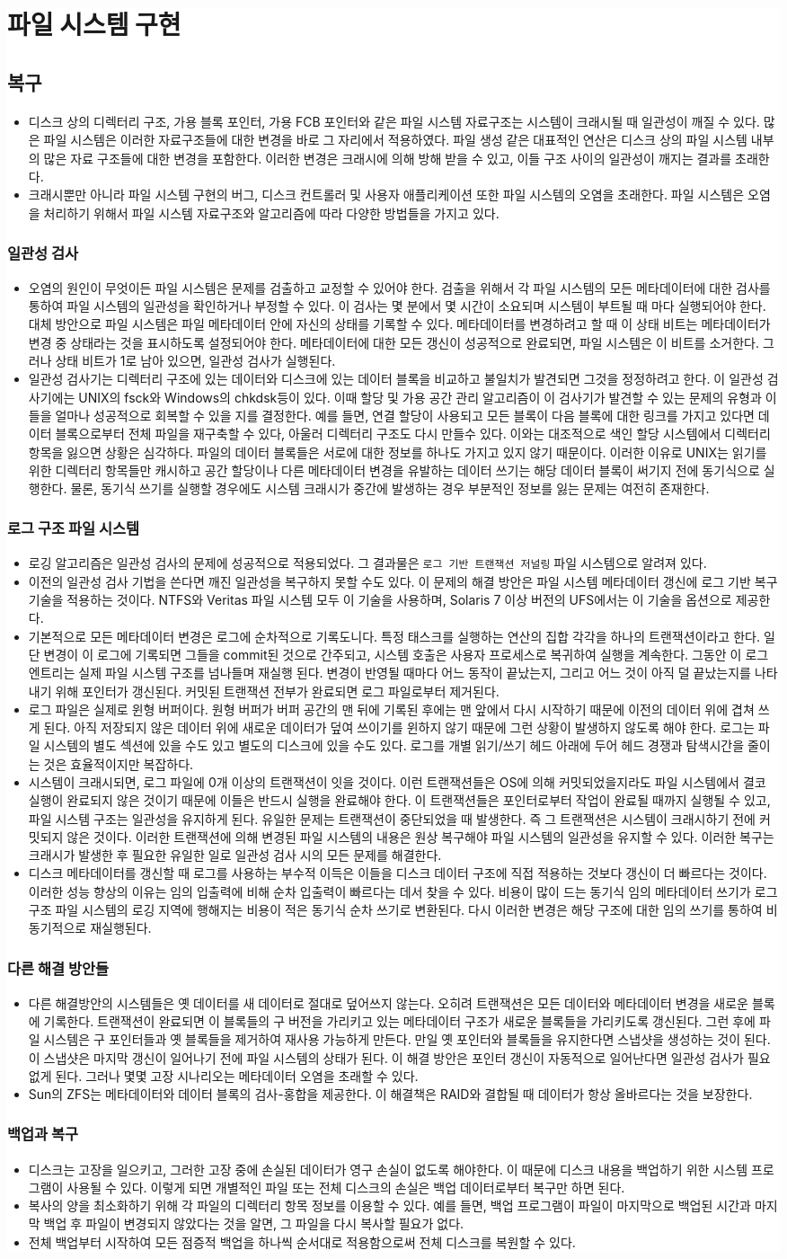 # 파일 시스템 구현

## 복구
- 디스크 상의 디렉터리 구조, 가용 블록 포인터, 가용 FCB 포인터와 같은 파일 시스템 자료구조는 시스템이 크래시될 때 일관성이 깨질 수 있다. 많은 파일 시스템은 이러한 자료구조들에 대한 변경을 바로 그 자리에서 적용하였다. 파일 생성 같은 대표적인 연산은 디스크 상의 파일 시스템 내부의 많은 자료 구조들에 대한 변경을 포함한다. 이러한 변경은 크래시에 의해 방해 받을 수 있고, 이들 구조 사이의 일관성이 깨지는 결과를 초래한다.
- 크래시뿐만 아니라 파일 시스템 구현의 버그, 디스크 컨트롤러 및 사용자 애플리케이션 또한 파일 시스템의 오염을 초래한다. 파일 시스템은 오염을 처리하기 위해서 파일 시스템 자료구조와 알고리즘에 따라 다양한 방법들을 가지고 있다.

### 일관성 검사
- 오염의 원인이 무엇이든 파일 시스템은 문제를 검출하고 교정할 수 있어야 한다. 검출을 위해서 각 파일 시스템의 모든 메타데이터에 대한 검사를 통하여 파일 시스템의 일관성을 확인하거나 부정할 수 있다. 이 검사는 몇 분에서 몇 시간이 소요되며 시스템이 부트될 때 마다 실행되어야 한다. 대체 방안으로 파일 시스템은 파일 메타데이터 안에 자신의 상태를 기록할 수 있다. 메타데이터를 변경하려고 할 때 이 상태 비트는 메타데이터가 변경 중 상태라는 것을 표시하도록 설정되어야 한다. 메타데이터에 대한 모든 갱신이 성공적으로 완료되면, 파일 시스템은 이 비트를 소거한다. 그러나 상태 비트가 1로 남아 있으면, 일관성 검사가 실행된다.
- 일관성 검사기는 디렉터리 구조에 있는 데이터와 디스크에 있는 데이터 블록을 비교하고 불일치가 발견되면 그것을 정정하려고 한다. 이 일관성 검사기에는 UNIX의 fsck와 Windows의 chkdsk등이 있다. 이때 할당 및 가용 공간 관리 알고리즘이 이 검사기가 발견할 수 있는 문제의 유형과 이들을 얼마나 성공적으로 회복할 수 있을 지를 결정한다. 예를 들면, 연결 할당이 사용되고 모든 블록이 다음 블록에 대한 링크를 가지고 있다면 데이터 블록으로부터 전체 파일을 재구축할 수 있다, 아울러 디렉터리 구조도 다시 만들수 있다. 이와는 대조적으로 색인 할당 시스템에서 디렉터리 항목을 잃으면 상황은 심각하다. 파일의 데이터 블록들은 서로에 대한 정보를 하나도 가지고 있지 않기 때문이다. 이러한 이유로 UNIX는 읽기를 위한 디렉터리 항목들만 캐시하고 공간 할당이나 다른 메타데이터 변경을 유발하는 데이터 쓰기는 해당 데이터 블록이 써기지 전에 동기식으로 실행한다. 물론, 동기식 쓰기를 실행할 경우에도 시스템 크래시가 중간에 발생하는 경우 부분적인 정보를 잃는 문제는 여전히 존재한다.

### 로그 구조 파일 시스템
- 로깅 알고리즘은 일관성 검사의 문제에 성공적으로 적용되었다. 그 결과물은 `로그 기반 트랜잭션 저널링` 파일 시스템으로 알려져 있다.
- 이전의 일관성 검사 기법을 쓴다면 깨진 일관성을 복구하지 못할 수도 있다. 이 문제의 해결 방안은 파일 시스템 메타데이터 갱신에 로그 기반 복구 기술을 적용하는 것이다. NTFS와 Veritas 파일 시스템 모두 이 기술을 사용하며, Solaris 7 이상 버전의 UFS에서는 이 기술을 옵션으로 제공한다. 
- 기본적으로 모든 메타데이터 변경은 로그에 순차적으로 기록도니다. 특정 태스크를 실행하는 연산의 집합 각각을 하나의 트랜잭션이라고 한다. 일단 변경이 이 로그에 기록되면 그들을 commit된 것으로 간주되고, 시스템 호출은 사용자 프로세스로 복귀하여 실행을 계속한다. 그동안 이 로그 엔트리는 실제 파일 시스템 구조를 넘나들며 재실행 된다. 변경이 반영될 때마다 어느 동작이 끝났는지, 그리고 어느 것이 아직 덜 끝났는지를 나타내기 위해 포인터가 갱신된다. 커밋된 트랜잭션 전부가 완료되면 로그 파일로부터 제거된다. 
- 로그 파일은 실제로 윈형 버퍼이다. 원형 버퍼가 버퍼 공간의 맨 뒤에 기록된 후에는 맨 앞에서 다시 시작하기 때문에 이전의 데이터 위에 겹쳐 쓰게 된다. 아직 저장되지 않은 데이터 위에 새로운 데이터가 덮여 쓰이기를 윈하지 않기 때문에 그런 상황이 발생하지 않도록 해야 한다. 로그는 파일 시스템의 별도 섹션에 있을 수도 있고 별도의 디스크에 있을 수도 있다. 로그를 개별 읽기/쓰기 헤드 아래에 두어 헤드 경쟁과 탐색시간을 줄이는 것은 효율적이지만 복잡하다.
- 시스템이 크래시되면, 로그 파일에 0개 이상의 트랜잭션이 잇을 것이다. 이런 트랜잭션들은 OS에 의해 커밋되었을지라도 파일 시스템에서 결코 실행이 완료되지 않은 것이기 때문에 이들은 반드시 실행을 완료해야 한다. 이 트랜잭션들은 포인터로부터 작업이 완료될 때까지 실행될 수 있고, 파일 시스템 구조는 일관성을 유지하게 된다. 유일한 문제는 트랜잭션이 중단되었을 때 발생한다. 즉 그 트랜잭션은 시스템이 크래시하기 전에 커밋되지 않은 것이다. 이러한 트랜잭션에 의해 변경된 파일 시스템의 내용은 원상 복구해야 파일 시스템의 일관성을 유지할 수 있다. 이러한 복구는 크래시가 발생한 후 필요한 유일한 일로 일관성 검사 시의 모든 문제를 해결한다.
- 디스크 메타데이터를 갱신할 때 로그를 사용하는 부수적 이득은 이들을 디스크 데이터 구조에 직접 적용하는 것보다 갱신이 더 빠르다는 것이다. 이러한 성능 향상의 이유는 임의 입출력에 비해 순차 입출력이 빠르다는 데서 찾을 수 있다. 비용이 많이 드는 동기식 임의 메타데이터 쓰기가 로그 구조 파일 시스템의 로깅 지역에 행해지는 비용이 적은 동기식 순차 쓰기로 변환된다. 다시 이러한 변경은 해당 구조에 대한 임의 쓰기를 통하여 비동기적으로 재실행된다.

### 다른 해결 방안들
- 다른 해결방안의 시스템들은 옛 데이터를 새 데이터로 절대로 덮어쓰지 않는다. 오히려 트랜잭션은 모든 데이터와 메타데이터 변경을 새로운 블록에 기록한다. 트랜잭션이 완료되면 이 블록들의 구 버전을 가리키고 있는 메타데이터 구조가 새로운 블록들을 가리키도록 갱신된다. 그런 후에 파일 시스템은 구 포인터들과 옛 블록들을 제거하여 재사용 가능하게 만든다. 만일 옛 포인터와 블록들을 유지한다면 스냅샷을 생성하는 것이 된다. 이 스냅샷은 마지막 갱신이 일어나기 전에 파일 시스템의 상태가 된다. 이 해결 방안은 포인터 갱신이 자동적으로 일어난다면 일관성 검사가 필요없게 된다. 그러나 몇몇 고장 시나리오는 메타데이터 오염을 초래할 수 있다.
- Sun의 ZFS는 메타데이터와 데이터 블록의 검사-홍합을 제공한다. 이 해결책은 RAID와 결합될 때 데이터가 항상 올바르다는 것을 보장한다.

### 백업과 복구
- 디스크는 고장을 일으키고, 그러한 고장 중에 손실된 데이터가 영구 손실이 없도록 해야한다. 이 때문에 디스크 내용을 백업하기 위한 시스템 프로그램이 사용될 수 있다. 이렇게 되면 개별적인 파일 또는 전체 디스크의 손실은 백업 데이터로부터 복구만 하면 된다.
- 복사의 양을 최소화하기 위해 각 파일의 디렉터리 항목 정보를 이용할 수 있다. 예를 들면, 백업 프로그램이 파일이 마지막으로 백업된 시간과 마지막 백업 후 파일이 변경되지 않았다는 것을 알면, 그 파일을 다시 복사할 필요가 없다.
- 전체 백업부터 시작하여 모든 점증적 백업을 하나씩 순서대로 적용함으로써 전체 디스크를 복원할 수 있다.
